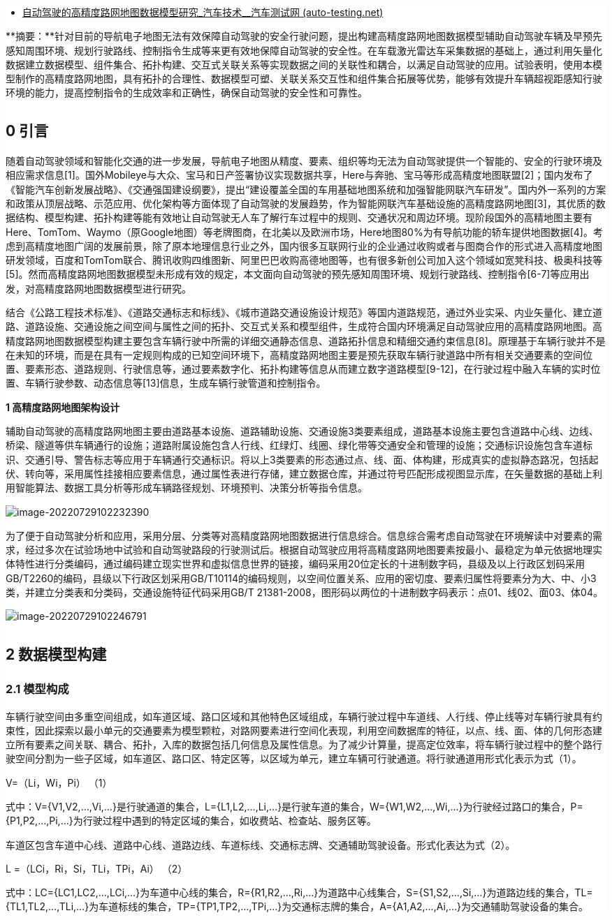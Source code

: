 - [自动驾驶的高精度路网地图数据模型研究_汽车技术__汽车测试网 (auto-testing.net)](https://www.auto-testing.net/news/show-115208.html)

**摘要：**针对目前的导航电子地图无法有效保障自动驾驶的安全行驶问题，提出构建高精度路网地图数据模型辅助自动驾驶车辆及早预先感知周围环境、规划行驶路线、控制指令生成等来更有效地保障自动驾驶的安全性。在车载激光雷达车采集数据的基础上，通过利用矢量化数据建立数据模型、组件集合、拓扑构建、交互式关联关系等实现数据之间的关联性和耦合，以满足自动驾驶的应用。试验表明，使用本模型制作的高精度路网地图，具有拓扑的合理性、数据模型可塑、关联关系交互性和组件集合拓展等优势，能够有效提升车辆超视距感知行驶环境的能力，提高控制指令的生成效率和正确性，确保自动驾驶的安全性和可靠性。

## **0 引言**

随着自动驾驶领域和智能化交通的进一步发展，导航电子地图从精度、要素、组织等均无法为自动驾驶提供一个智能的、安全的行驶环境及相应需求信息[1]。国外Mobileye与大众、宝马和日产签署协议实现数据共享，Here与奔驰、宝马等形成高精度地图联盟[2]；国内发布了《智能汽车创新发展战略》、《交通强国建设纲要》，提出“建设覆盖全国的车用基础地图系统和加强智能网联汽车研发”。国内外一系列的方案和政策从顶层战略、示范应用、优化架构等方面体现了自动驾驶的发展趋势，作为智能网联汽车基础设施的高精度路网地图[3]，其优质的数据结构、模型构建、拓扑构建等能有效地让自动驾驶无人车了解行车过程中的规则、交通状况和周边环境。现阶段国外的高精地图主要有Here、TomTom、Waymo（原Google地图）等老牌图商，在北美以及欧洲市场，Here地图80%为有导航功能的轿车提供地图数据[4]。考虑到高精度地图广阔的发展前景，除了原本地理信息行业之外，国内很多互联网行业的企业通过收购或者与图商合作的形式进入高精度地图研发领域，百度和TomTom联合、腾讯收购四维图新、阿里巴巴收购高德地图等，也有很多新创公司加入这个领域如宽凳科技、极奥科技等[5]。然而高精度路网地图数据模型未形成有效的规定，本文面向自动驾驶的预先感知周围环境、规划行驶路线、控制指令[6-7]等应用出发，对高精度路网地图数据模型进行研究。

结合《公路工程技术标准》、《道路交通标志和标线》、《城市道路交通设施设计规范》等国内道路规范，通过外业实采、内业矢量化、建立道路、道路设施、交通设施之间空间与属性之间的拓扑、交互式关系和模型组件，生成符合国内环境满足自动驾驶应用的高精度路网地图。高精度路网地图数据模型构建主要包含车辆行驶中所需的详细交通静态信息、道路拓扑信息和精细交通约束信息[8]。原理基于车辆行驶并不是在未知的环境，而是在具有一定规则构成的已知空间环境下，高精度路网地图主要是预先获取车辆行驶道路中所有相关交通要素的空间位置、要素形态、道路规则、行驶信息等，通过要素数字化、拓扑构建等信息从而建立数字道路模型[9-12]，在行驶过程中融入车辆的实时位置、车辆行驶参数、动态信息等[13]信息，生成车辆行驶管道和控制指令。

**1 高精度路网地图架构设计**

辅助自动驾驶的高精度路网地图主要由道路基本设施、道路辅助设施、交通设施3类要素组成，道路基本设施主要包含道路中心线、边线、桥梁、隧道等供车辆通行的设施；道路附属设施包含人行线、红绿灯、线圈、绿化带等交通安全和管理的设施；交通标识设施包含车道标识、交通引导、警告标志等应用于车辆通行交通标识。将以上3类要素的形态通过点、线、面、体构建，形成真实的虚拟静态路况，包括起伏、转向等，采用属性挂接相应要素信息，通过属性表进行存储，建立数据仓库，并通过符号匹配形成视图显示库，在矢量数据的基础上利用智能算法、数据工具分析等形成车辆路径规划、环境预判、决策分析等指令信息。

![image-20220729102232390](https://www.lovebetterworld.com:8443/uploads/2022/07/29/62e3442cac18f.png)

为了便于自动驾驶分析和应用，采用分层、分类等对高精度路网地图数据进行信息综合。信息综合需考虑自动驾驶在环境解读中对要素的需求，经过多次在试验场地中试验和自动驾驶路段的行驶测试后。根据自动驾驶应用将高精度路网地图要素按最小、最稳定为单元依据地理实体特性进行分类编码，通过编码建立现实世界和虚拟信息世界的链接，编码采用20位定长的十进制数字码，县级及以上行政区划码采用GB/T2260的编码，县级以下行政区划采用GB/T10114的编码规则，以空间位置关系、应用的密切度、要素归属性将要素分为大、中、小3类，并建立分类表和分类码，交通设施特征代码采用GB/T 21381-2008，图形码以两位的十进制数字码表示：点01、线02、面03、体04。

![image-20220729102246791](https://www.lovebetterworld.com:8443/uploads/2022/07/29/62e3442a5a5a8.png)

## **2 数据模型构建**

### **2.1 模型构成**

车辆行驶空间由多重空间组成，如车道区域、路口区域和其他特色区域组成，车辆行驶过程中车道线、人行线、停止线等对车辆行驶具有约束性，因此探索以最小单元的交通要素为模型颗粒，对路网要素进行空间化表现，利用空间数据库的特征，以点、线、面、体的几何形态建立所有要素之间关联、耦合、拓扑，入库的数据包括几何信息及属性信息。为了减少计算量，提高定位效率，将车辆行驶过程中的整个路行驶空间分割为一些子区域，如车道区、路口区、特定区等，以区域为单元，建立车辆可行驶通道。将行驶通道用形式化表示为式（1）。

V=（Li，Wi，Pi）     （1）

式中：V={V1,V2,…,Vi,…}是行驶通道的集合，L={L1,L2,…,Li,…}是行驶车道的集合，W={W1,W2,…,Wi,…}为行驶经过路口的集合，P={P1,P2,…,Pi,…}为行驶过程中遇到的特定区域的集合，如收费站、检查站、服务区等。

车道区包含车道中心线、道路中心线、道路边线、车道标线、交通标志牌、交通辅助驾驶设备。形式化表达为式（2）。

L =（LCi，Ri，Si，TLi，TPi，Ai）   （2）

式中：LC={LC1,LC2,…,LCi,…}为车道中心线的集合，R={R1,R2,…,Ri,…}为道路中心线集合，S={S1,S2,…,Si,…}为道路边线的集合，TL={TL1,TL2,…,TLi,…}为车道标线的集合，TP={TP1,TP2,…,TPi,…}为交通标志牌的集合，A={A1,A2,…,Ai,…}为交通辅助驾驶设备的集合。
